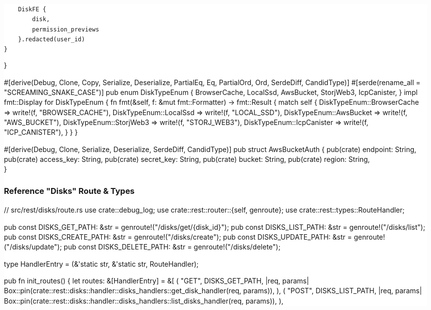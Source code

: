         DiskFE {
            disk,
            permission_previews
        }.redacted(user_id)
    }

}

#[derive(Debug, Clone, Copy, Serialize, Deserialize, PartialEq, Eq, PartialOrd, Ord, SerdeDiff, CandidType)] #[serde(rename_all = "SCREAMING_SNAKE_CASE")]
pub enum DiskTypeEnum {
BrowserCache,
LocalSsd,
AwsBucket,
StorjWeb3,
IcpCanister,
}
impl fmt::Display for DiskTypeEnum {
fn fmt(&self, f: &mut fmt::Formatter) -> fmt::Result {
match self {
DiskTypeEnum::BrowserCache => write!(f, "BROWSER_CACHE"),
DiskTypeEnum::LocalSsd => write!(f, "LOCAL_SSD"),
DiskTypeEnum::AwsBucket => write!(f, "AWS_BUCKET"),
DiskTypeEnum::StorjWeb3 => write!(f, "STORJ_WEB3"),
DiskTypeEnum::IcpCanister => write!(f, "ICP_CANISTER"),
}
}
}

#[derive(Debug, Clone, Serialize, Deserialize, SerdeDiff, CandidType)]
pub struct AwsBucketAuth {
pub(crate) endpoint: String,
pub(crate) access_key: String,
pub(crate) secret_key: String,
pub(crate) bucket: String,
pub(crate) region: String,  
}

### Reference "Disks" Route & Types

// src/rest/disks/route.rs
use crate::debug_log;
use crate::rest::router::{self, genroute};
use crate::rest::types::RouteHandler;

pub const DISKS_GET_PATH: &str = genroute!("/disks/get/{disk_id}");
pub const DISKS_LIST_PATH: &str = genroute!("/disks/list");
pub const DISKS_CREATE_PATH: &str = genroute!("/disks/create");
pub const DISKS_UPDATE_PATH: &str = genroute!("/disks/update");
pub const DISKS_DELETE_PATH: &str = genroute!("/disks/delete");

type HandlerEntry = (&'static str, &'static str, RouteHandler);

pub fn init_routes() {
let routes: &[HandlerEntry] = &[
(
"GET",
DISKS_GET_PATH,
|req, params| Box::pin(crate::rest::disks::handler::disks_handlers::get_disk_handler(req, params)),
),
(
"POST",
DISKS_LIST_PATH,
|req, params| Box::pin(crate::rest::disks::handler::disks_handlers::list_disks_handler(req, params)),
),